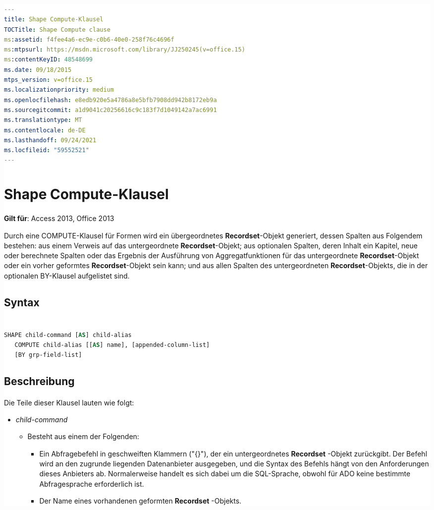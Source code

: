 ```yaml
---
title: Shape Compute-Klausel
TOCTitle: Shape Compute clause
ms:assetid: f4fee4a6-ec9e-c0b6-40e0-258f76c4696f
ms:mtpsurl: https://msdn.microsoft.com/library/JJ250245(v=office.15)
ms:contentKeyID: 48548699
ms.date: 09/18/2015
mtps_version: v=office.15
ms.localizationpriority: medium
ms.openlocfilehash: e8edb920e5a4786a8e5bfb7908dd942b8172eb9a
ms.sourcegitcommit: a1d9041c20256616c9c183f7d1049142a7ac6991
ms.translationtype: MT
ms.contentlocale: de-DE
ms.lasthandoff: 09/24/2021
ms.locfileid: "59552521"
---
```

# <a name="shape-compute-clause"></a>Shape Compute-Klausel

**Gilt für**: Access 2013, Office 2013

Durch eine COMPUTE-Klausel für Formen wird ein übergeordnetes **Recordset**-Objekt generiert, dessen Spalten aus Folgendem bestehen: aus einem Verweis auf das untergeordnete **Recordset**-Objekt; aus optionalen Spalten, deren Inhalt ein Kapitel, neue oder berechnete Spalten oder das Ergebnis der Ausführung von Aggregatfunktionen für das untergeordnete **Recordset**-Objekt oder ein vorher geformtes **Recordset**-Objekt sein kann; und aus allen Spalten des untergeordneten **Recordset**-Objekts, die in der optionalen BY-Klausel aufgelistet sind.

## <a name="syntax"></a>Syntax

```vb 
 
SHAPE child-command [AS] child-alias 
   COMPUTE child-alias [[AS] name], [appended-column-list] 
   [BY grp-field-list] 
```

## <a name="description"></a>Beschreibung

Die Teile dieser Klausel lauten wie folgt:

- *child-command*

  - Besteht aus einem der Folgenden:
    
    - Ein Abfragebefehl in geschweiften Klammern ("{}"), der ein untergeordnetes **Recordset** -Objekt zurückgibt. Der Befehl wird an den zugrunde liegenden Datenanbieter ausgegeben, und die Syntax des Befehls hängt von den Anforderungen dieses Anbieters ab. Normalerweise handelt es sich dabei um die SQL-Sprache, obwohl für ADO keine bestimmte Abfragesprache erforderlich ist.
    
    - Der Name eines vorhandenen geformten **Recordset** -Objekts.
    